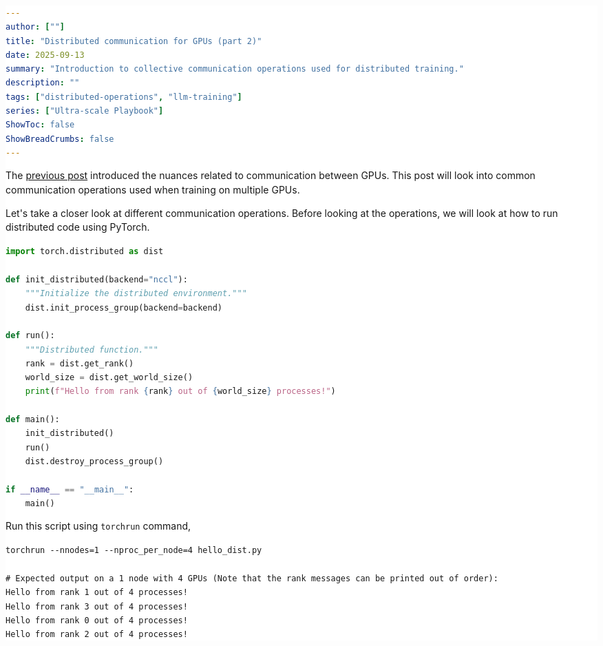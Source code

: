 ```yaml
---
author: [""]
title: "Distributed communication for GPUs (part 2)"
date: 2025-09-13
summary: "Introduction to collective communication operations used for distributed training."
description: ""
tags: ["distributed-operations", "llm-training"]
series: ["Ultra-scale Playbook"]
ShowToc: false
ShowBreadCrumbs: false
---
```


The [previous post](https://dudeperf3ct.github.io/posts/distributed_communication_part1/) introduced the nuances related to communication between GPUs. This post will look into common communication operations used when training on multiple GPUs.

Let's take a closer look at different communication operations. Before looking at the operations, we will look at how to run distributed code using PyTorch.

```python
import torch.distributed as dist

def init_distributed(backend="nccl"):
    """Initialize the distributed environment."""
    dist.init_process_group(backend=backend)

def run():
    """Distributed function."""
    rank = dist.get_rank()
    world_size = dist.get_world_size()
    print(f"Hello from rank {rank} out of {world_size} processes!")

def main():
    init_distributed()
    run()
    dist.destroy_process_group()

if __name__ == "__main__":
    main()
```

Run this script using `torchrun` command,

```shell
torchrun --nnodes=1 --nproc_per_node=4 hello_dist.py

# Expected output on a 1 node with 4 GPUs (Note that the rank messages can be printed out of order):
Hello from rank 1 out of 4 processes!
Hello from rank 3 out of 4 processes!
Hello from rank 0 out of 4 processes!
Hello from rank 2 out of 4 processes!
```

